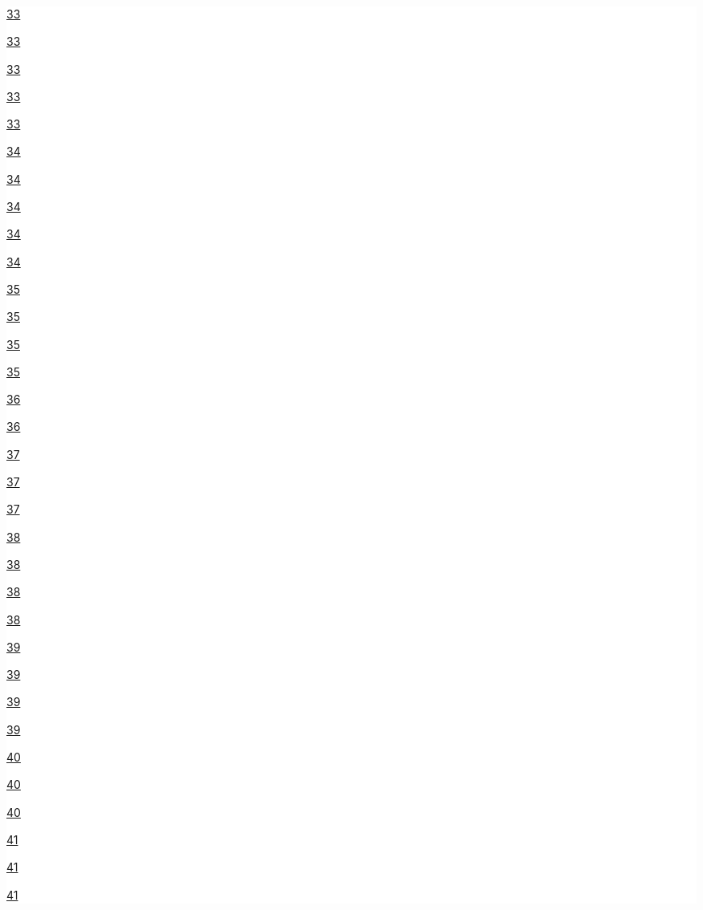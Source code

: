 [33](#void-2)

[33](#test-conditions)

[33](#environmental-conditions)

[33](#handset-and-headset-terminals)

[33](#hands-free-terminals)

[34](#system-simulator-conditions)

[34](#narrowband-telephony-transmission-performance-test-methods)

[34](#applicability)

[34](#overall-lossloudness-ratings)

[34](#general)

[35](#connections-with-handset-ue)

[35](#sending-loudness-rating-slr)

[35](#receiving-loudness-rating-rlr)

[35](#receiving-loudness-rating-rlr-in-the-presence-of-background-noise)

[36](#connections-with-desktop-and-vehicle-mounted-hands-free-ue)

[36](#sending-loudness-rating-slr-1)

[37](#receiving-loudness-rating-rlr-1)

[37](#connections-with-hand-held-hands-free-ue)

[37](#sending-loudness-rating-slr-2)

[38](#receiving-loudness-rating-rlr-2)

[38](#connections-with-headset-ue)

[38](#idle-channel-noise-handset-and-headset-ue)

[38](#sending)

[39](#receiving)

[39](#sensitivityfrequency-characteristics)

[39](#handset-and-headset-ue-sending)

[39](#handset-and-headset-ue-receiving)

[40](#desktop-and-vehicle-mounted-hands-free-ue-sending)

[40](#desktop-and-vehicle-mounted-hands-free-ue-receiving)

[40](#hand-held-hands-free-ue-sending)

[41](#hand-held-hands-free-ue-receiving)

[41](#sidetone-characteristics)

[41](#connections-with-handset-ue-1)
